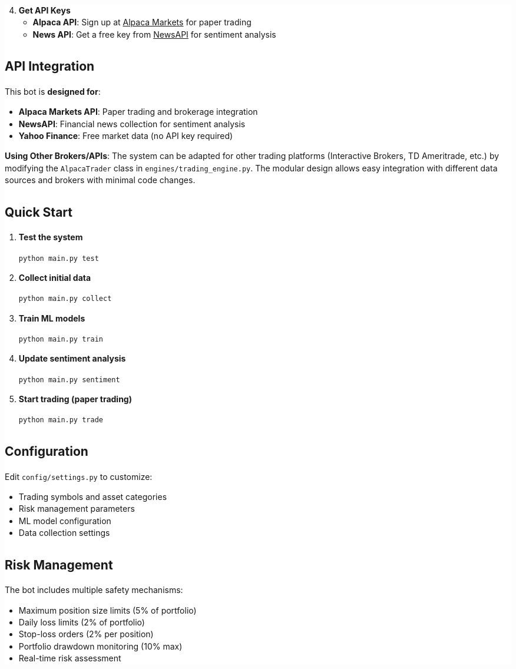 4. **Get API Keys**
   - **Alpaca API**: Sign up at [Alpaca Markets](https://alpaca.markets/) for paper trading
   - **News API**: Get a free key from [NewsAPI](https://newsapi.org/) for sentiment analysis

## API Integration

This bot is **designed for**:
- **Alpaca Markets API**: Paper trading and brokerage integration
- **NewsAPI**: Financial news collection for sentiment analysis  
- **Yahoo Finance**: Free market data (no API key required)

**Using Other Brokers/APIs**: The system can be adapted for other trading platforms (Interactive Brokers, TD Ameritrade, etc.) by modifying the `AlpacaTrader` class in `engines/trading_engine.py`. The modular design allows easy integration with different data sources and brokers with minimal code changes.

## Quick Start

1. **Test the system**
   ```bash
   python main.py test
   ```

2. **Collect initial data**
   ```bash
   python main.py collect
   ```

3. **Train ML models**
   ```bash
   python main.py train
   ```

4. **Update sentiment analysis**
   ```bash
   python main.py sentiment
   ```

5. **Start trading (paper trading)**
   ```bash
   python main.py trade
   ```

## Configuration

Edit `config/settings.py` to customize:
- Trading symbols and asset categories
- Risk management parameters
- ML model configuration
- Data collection settings

## Risk Management

The bot includes multiple safety mechanisms:
- Maximum position size limits (5% of portfolio)
- Daily loss limits (2% of portfolio)
- Stop-loss orders (2% per position)
- Portfolio drawdown monitoring (10% max)
- Real-time risk assessment
